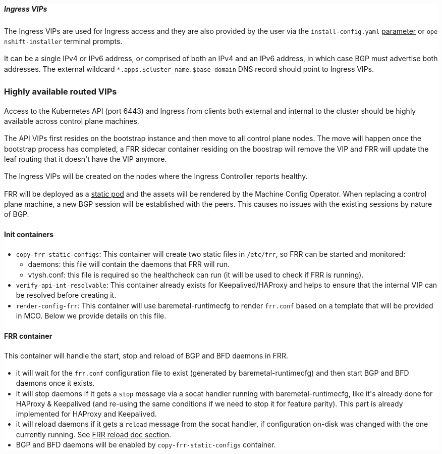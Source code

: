 ##### Ingress VIPs

The Ingress VIPs are used for Ingress access and they are also provided by the user via the `install-config.yaml` [parameter](https://github.com/openshift/installer/blob/5f7fe178c007dce006d2d59800a5685a80591ede/pkg/types/baremetal/platform.go#L194-L201)
or `openshift-installer` terminal prompts.

It can be a single IPv4 or IPv6 address, or comprised of both an IPv4 and an IPv6 address, in which case BGP must advertise both addresses.
The external wildcard `*.apps.$cluster_name.$base-domain` DNS record should point to Ingress VIPs.


### Highly available routed VIPs
Access to the Kubernetes API (port 6443) and Ingress from clients both external
and internal to the cluster should be highly available across control plane machines.

The API VIPs first resides on the bootstrap instance and then move to all control plane nodes. The move will happen once the bootstrap process has completed, a FRR sidecar container residing on the boostrap will remove the VIP and FRR will update
the leaf routing that it doesn't have the VIP anymore. 

The Ingress VIPs will be created on the nodes where the Ingress Controller reports healthy.

FRR will be deployed as a [static pod](https://kubernetes.io/docs/tasks/administer-cluster/static-pod/) and the assets will be rendered by the Machine Config Operator.
When replacing a control plane machine, a new BGP session will be established with the peers. This causes no issues with the existing sessions by nature of BGP.

#### Init containers

- `copy-frr-static-configs`: This container will create two static files in `/etc/frr`, so FRR can be started and monitored:
  - daemons: this file will contain the daemons that FRR will run.
  - vtysh.conf: this file is required so the healthcheck can run (it will be used to check if FRR is running).
- `verify-api-int-resolvable`: This container already exists for Keepalived/HAProxy and helps to ensure that the internal VIP can be resolved before creating it.
- `render-config-frr`: This container will use baremetal-runtimecfg to render `frr.conf` based on a template that will be provided in MCO. Below we provide details on this file.

#### FRR container

This container will handle the start, stop and reload of BGP and BFD daemons in FRR.

- it will wait for the `frr.conf` configuration file to exist (generated by baremetal-runtimecfg) and then start BGP and BFD daemons once it exists.
- it will stop daemons if it gets a `stop` message via a socat handler running with baremetal-runtimecfg, like it's already done for HAProxy & Keepalived (and re-using the same conditions if we need to stop it for
  feature parity). This part is already implemented for HAProxy and Keepalived.
- it will reload daemons if it gets a `reload` message from the socat handler, if configuration on-disk was changed with the one currently running. See [FRR reload doc section](https://docs.frrouting.org/en/latest/setup.html#reloading).
- BGP and BFD daemons will be enabled by `copy-frr-static-configs` container.
